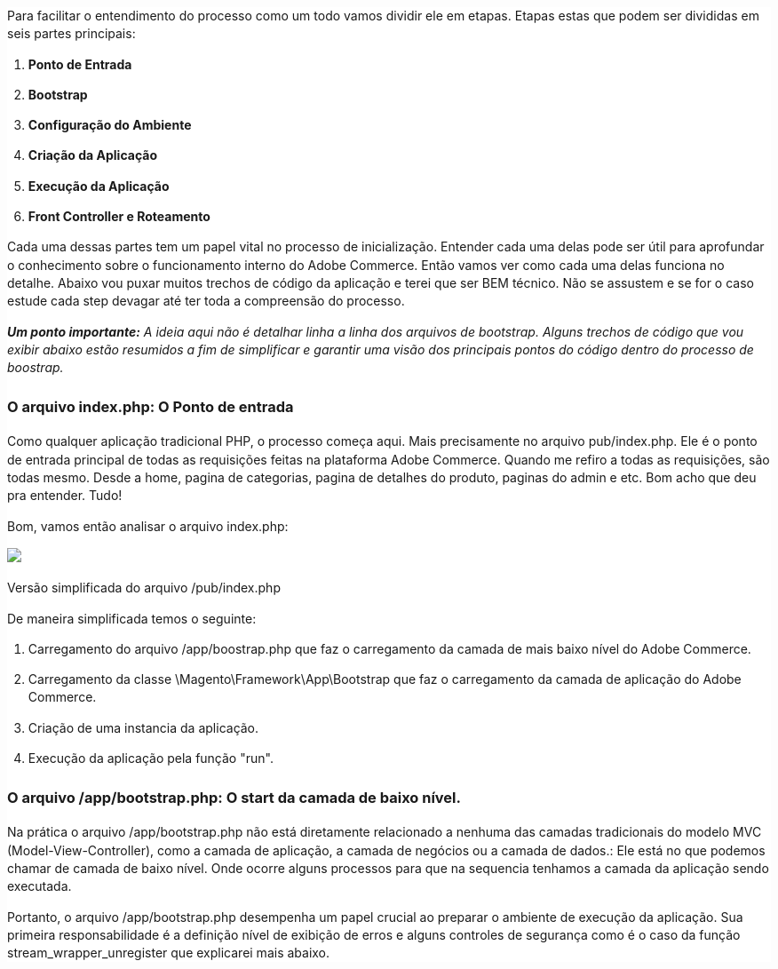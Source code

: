 Para facilitar o entendimento do processo como um todo vamos dividir ele em etapas. Etapas estas que podem ser divididas em seis partes principais:

1. **Ponto de Entrada**

3. **Bootstrap**

5. **Configuração do Ambiente**

7. **Criação da Aplicação**

9. **Execução da Aplicação**

11. **Front Controller e Roteamento**

Cada uma dessas partes tem um papel vital no processo de inicialização. Entender cada uma delas pode ser útil para aprofundar o conhecimento sobre o funcionamento interno do Adobe Commerce. Então vamos ver como cada uma delas funciona no detalhe. Abaixo vou puxar muitos trechos de código da aplicação e terei que ser BEM técnico. Não se assustem e se for o caso estude cada step devagar até ter toda a compreensão do processo.

_**Um ponto importante:** A ideia aqui não é detalhar linha a linha dos arquivos de bootstrap. Alguns trechos de código que vou exibir abaixo estão resumidos a fim de simplificar e garantir uma visão dos principais pontos do código dentro do processo de boostrap._

### O arquivo index.php: O Ponto de entrada

Como qualquer aplicação tradicional PHP, o processo começa aqui. Mais precisamente no arquivo pub/index.php. Ele é o ponto de entrada principal de todas as requisições feitas na plataforma Adobe Commerce. Quando me refiro a todas as requisições, são todas mesmo. Desde a home, pagina de categorias, pagina de detalhes do produto, paginas do admin e etc. Bom acho que deu pra entender. Tudo!

Bom, vamos então analisar o arquivo index.php:

![](https://betooliveira8.files.wordpress.com/2023/06/image-1.png?w=1024)

Versão simplificada do arquivo /pub/index.php

De maneira simplificada temos o seguinte:

1. Carregamento do arquivo /app/boostrap.php que faz o carregamento da camada de mais baixo nível do Adobe Commerce.

3. Carregamento da classe \\Magento\\Framework\\App\\Bootstrap que faz o carregamento da camada de aplicação do Adobe Commerce.

5. Criação de uma instancia da aplicação.

7. Execução da aplicação pela função "run".

### O arquivo /app/bootstrap.php: O start da camada de baixo nível.

Na prática o arquivo /app/bootstrap.php não está diretamente relacionado a nenhuma das camadas tradicionais do modelo MVC (Model-View-Controller), como a camada de aplicação, a camada de negócios ou a camada de dados.: Ele está no que podemos chamar de camada de baixo nível. Onde ocorre alguns processos para que na sequencia tenhamos a camada da aplicação sendo executada.

Portanto, o arquivo /app/bootstrap.php desempenha um papel crucial ao preparar o ambiente de execução da aplicação. Sua primeira responsabilidade é a definição nível de exibição de erros e alguns controles de segurança como é o caso da função stream\_wrapper\_unregister que explicarei mais abaixo.
